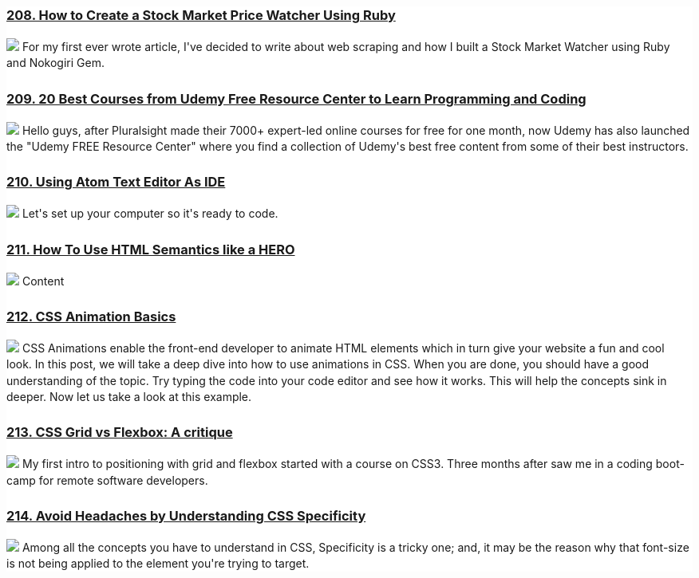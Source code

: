 ### [208. How to Create a Stock Market Price Watcher Using Ruby](https://hackernoon.com/how-to-create-a-stock-market-price-watcher-using-ruby-591l3vx8)
![](https://cdn.hackernoon.com/images/9s15k3ys1.jpg)
For my first ever wrote article, I've decided to write about web scraping and how I built a Stock Market Watcher using Ruby and Nokogiri Gem.

### [209. 20 Best Courses from Udemy Free Resource Center to Learn Programming and Coding](https://hackernoon.com/20-best-courses-from-udemy-free-resource-center-to-learn-programming-and-coding-48873yjn)
![](https://images.unsplash.com/photo-1526649661456-89c7ed4d00b8?ixlib=rb-1.2.1&q=80&fm=jpg&crop=entropy&cs=tinysrgb&w=1080&fit=max&ixid=eyJhcHBfaWQiOjEwMDk2Mn0)
Hello guys, after Pluralsight made their 7000+ expert-led online courses for free for one month, now Udemy has also launched the "Udemy FREE Resource Center" where you find a collection of Udemy's best free content from some of their best instructors.

### [210. Using Atom Text Editor As IDE](https://hackernoon.com/using-atom-text-editor-as-ide-11163tpr)
![](https://firebasestorage.googleapis.com/v0/b/hackernoon-app.appspot.com/o/images%2FcCikG4UTw9XE6IXz9kH8Viec8473-z63r3uqf.jpeg?alt=media&token=b7a1ec40-ba62-4402-bfd4-386bda9086da)
Let's set up your computer so it's ready to code.

### [211. How To Use HTML Semantics like a HERO](https://hackernoon.com/how-to-use-html-sematic-like-a-hero-08o736g9)
![](https://images.unsplash.com/photo-1531907700752-62799b2a3e84?ixlib=rb-1.2.1&q=80&fm=jpg&crop=entropy&cs=tinysrgb&w=1080&fit=max&ixid=eyJhcHBfaWQiOjEwMDk2Mn0)
Content

### [212. CSS Animation Basics](https://hackernoon.com/css-animation-basics-if8n3yod)
![](https://cdn.hackernoon.com/drafts/x84g2geg.png)
CSS Animations enable the front-end developer to animate HTML elements which in turn give your website a fun and cool look. In this post, we will take a deep dive into how to use animations in CSS. When you are done, you should have a good understanding of the topic. Try typing the code into your code editor and see how it works. This will help the concepts sink in deeper. Now let us take a look at this example.

### [213. CSS Grid vs Flexbox: A critique](https://hackernoon.com/css-grid-vs-flexbox-a-critique-dpr32ov)
![](https://cdn.hackernoon.com/images/fxga32o6.gif)
My first intro to positioning with grid and flexbox started with a course on CSS3. Three months after saw me in a coding boot-camp for remote software developers.

### [214. Avoid Headaches by Understanding CSS Specificity ](https://hackernoon.com/avoid-headaches-by-understanding-css-specificity-zn193yus)
![](https://cdn.hackernoon.com/images/r140w2guc.jpg)
Among all the concepts you have to understand in CSS, Specificity is a tricky one; and, it may be the reason why that font-size is not being applied to the element you're trying to target. 
